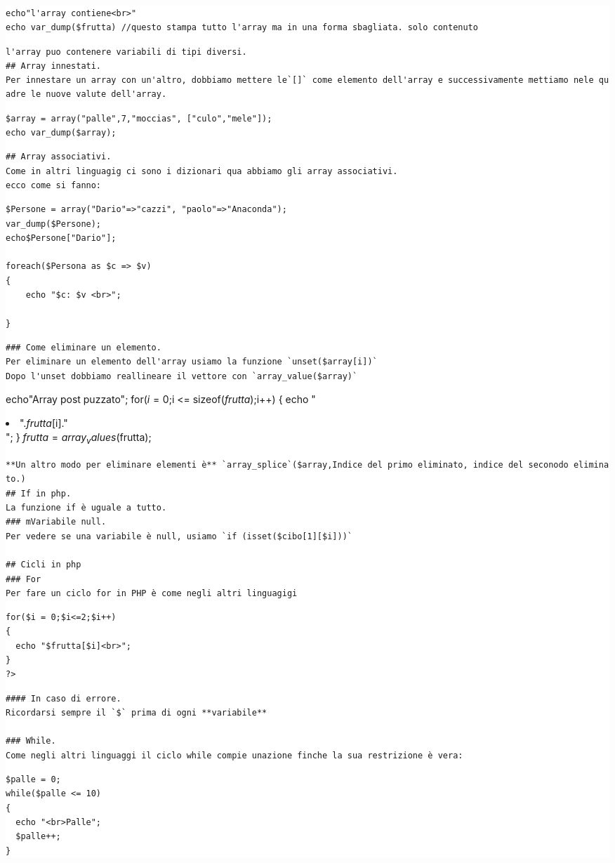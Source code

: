     echo"l'array contiene<br>"
    echo var_dump($frutta) //questo stampa tutto l'array ma in una forma sbagliata. solo contenuto
```
l'array puo contenere variabili di tipi diversi.
## Array innestati.
Per innestare un array con un'altro, dobbiamo mettere le`[]` come elemento dell'array e successivamente mettiamo nele quadre le nuove valute dell'array.
```
    $array = array("palle",7,"moccias", ["culo","mele"]);
    echo var_dump($array);

```
## Array associativi.
Come in altri linguagig ci sono i dizionari qua abbiamo gli array associativi.
ecco come si fanno:
```
    $Persone = array("Dario"=>"cazzi", "paolo"=>"Anaconda");
    var_dump($Persone);
    echo$Persone["Dario"];
    
    foreach($Persona as $c => $v)
    {
        echo "$c: $v <br>";

    }
```
### Come eliminare un elemento.
Per eliminare un elemento dell'array usiamo la funzione `unset($array[i])`
Dopo l'unset dobbiamo reallineare il vettore con `array_value($array)`
```
echo"Array post puzzato";
    for($i = 0;$i <= sizeof($frutta);$i++)
    { 
      echo "<li>".$frutta[$i]."</li>";
    }
$frutta= array_values($frutta);

```
**Un altro modo per eliminare elementi è** `array_splice`($array,Indice del primo eliminato, indice del seconodo eliminato.)
## If in php.
La funzione if è uguale a tutto.
### mVariabile null.
Per vedere se una variabile è null, usiamo `if (isset($cibo[1][$i]))`

## Cicli in php 
### For
Per fare un ciclo for in PHP è come negli altri linguagigi
```
    for($i = 0;$i<=2;$i++)
    { 
      echo "$frutta[$i]<br>";
    }
    ?>
```
#### In caso di errore.
Ricordarsi sempre il `$` prima di ogni **variabile**

### While.
Come negli altri linguaggi il ciclo while compie unazione finche la sua restrizione è vera:
```
    $palle = 0;
    while($palle <= 10)
    {
      echo "<br>Palle";
      $palle++;
    }